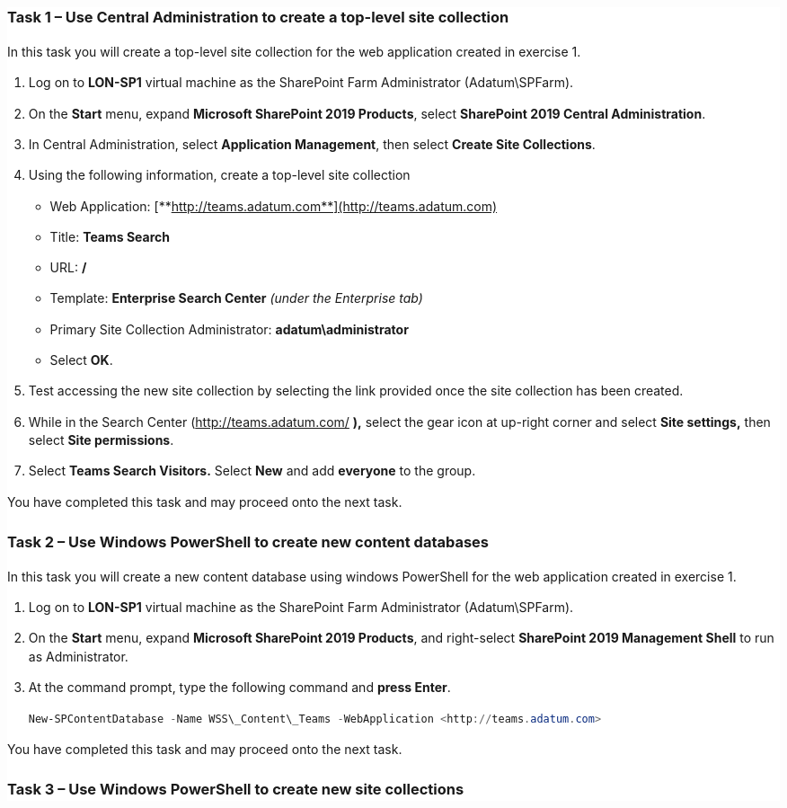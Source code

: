 ### Task 1 – Use Central Administration to create a top-level site collection 

In this task you will create a top-level site collection for the web application created in exercise 1.

1.  Log on to **LON-SP1** virtual machine as the SharePoint Farm Administrator (Adatum\\SPFarm).

2.  On the **Start** menu, expand **Microsoft SharePoint 2019 Products**, select **SharePoint 2019 Central Administration**.

3.  In Central Administration, select **Application Management**, then select **Create Site Collections**.

4.  Using the following information, create a top-level site collection
    
      - Web Application: [**http://teams.adatum.com**](http://teams.adatum.com)
    
      - Title: **Teams Search**
    
      - URL: **/**
    
      - Template: **Enterprise Search Center** *(under the Enterprise tab)*
    
      - Primary Site Collection Administrator: **adatum\\administrator**
    
      - Select **OK**.

5.  Test accessing the new site collection by selecting the link provided once the site collection has been created.

6.  While in the Search Center (<http://teams.adatum.com/> **),** select the gear icon at up-right corner and select **Site settings,** then select **Site permissions**.

7.  Select **Teams Search Visitors.** Select **New** and add **everyone** to the group.

You have completed this task and may proceed onto the next task.

### Task 2 – Use Windows PowerShell to create new content databases 

In this task you will create a new content database using windows PowerShell for the web application created in exercise 1.

1.  Log on to **LON-SP1** virtual machine as the SharePoint Farm Administrator (Adatum\\SPFarm).

2.  On the **Start** menu, expand **Microsoft SharePoint 2019 Products**, and right-select **SharePoint 2019 Management Shell** to run as Administrator.

3.  At the command prompt, type the following command and **press Enter**.

    ```powershell
    New-SPContentDatabase -Name WSS\_Content\_Teams -WebApplication <http://teams.adatum.com>
    ```

You have completed this task and may proceed onto the next task.

### Task 3 – Use Windows PowerShell to create new site collections 
